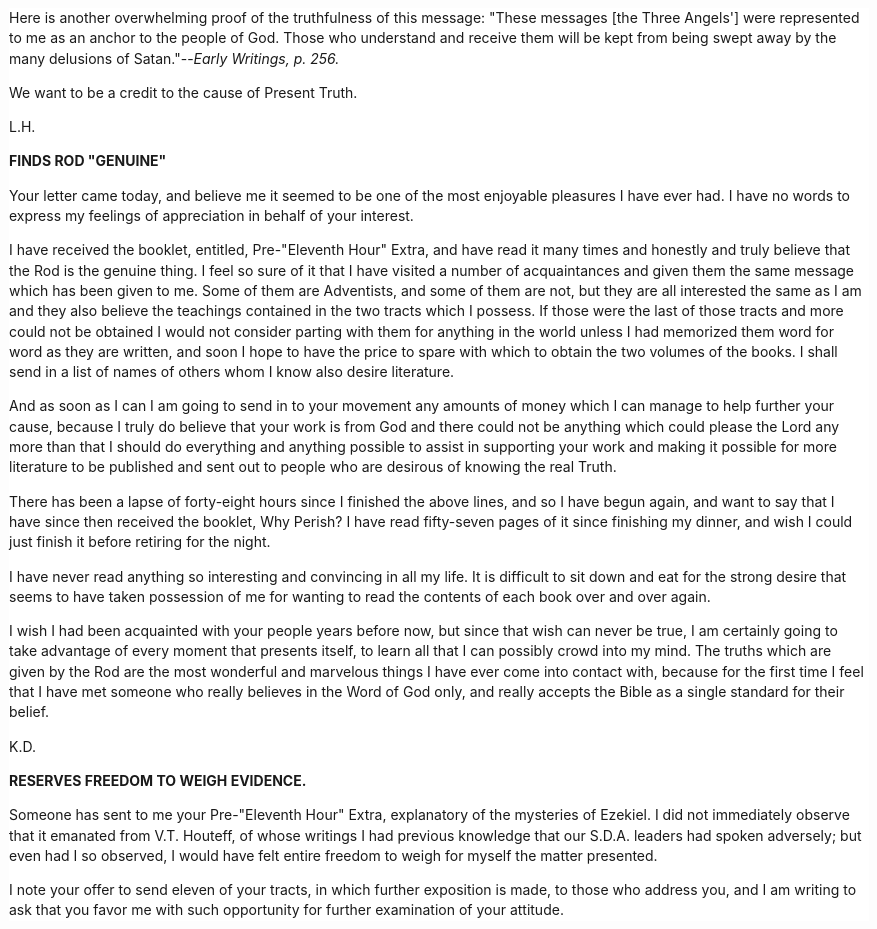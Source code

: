 Here is another overwhelming proof of the truthfulness of this message: "These messages [the Three Angels'] were represented to me as an anchor to the people of God. Those who understand and receive them will be kept from being swept away by the many delusions of Satan."--_Early Writings, p. 256._

We want to be a credit to the cause of Present Truth.

L.H.

**FINDS ROD "GENUINE"**

Your letter came today, and believe me it seemed to be one of the most enjoyable pleasures I have ever had. I have no words to express my feelings of appreciation in behalf of your interest.

I have received the booklet, entitled, Pre-"Eleventh Hour" Extra, and have read it many times and honestly and truly believe that the Rod is the genuine thing. I feel so sure of it that I have visited a number of acquaintances and given them the same message which has been given to me. Some of them are Adventists, and some of them are not, but they are all interested the same as I am and they also believe the teachings contained in the two tracts which I possess. If those were the last of those tracts and more could not be obtained I would not consider parting with them for anything in the world unless I had memorized them word for word as they are written, and soon I hope to have the price to spare with which to obtain the two volumes of the books. I shall send in a list of names of others whom I know also desire literature.

And as soon as I can I am going to send in to your movement any amounts of money which I can manage to help further your cause, because I truly do believe that your work is from God and there could not be anything which could please the Lord any more than that I should do everything and anything possible to assist in supporting your work and making it possible for more literature to be published and sent out to people who are desirous of knowing the real Truth.

There has been a lapse of forty-eight hours since I finished the above lines, and so I have begun again, and want to say that I have since then received the booklet, Why Perish? I have read fifty-seven pages of it since finishing my dinner, and wish I could just finish it before retiring for the night.

I have never read anything so interesting and convincing in all my life. It is difficult to sit down and eat for the strong desire that seems to have taken possession of me for wanting to read the contents of each book over and over again.

I wish I had been acquainted with your people years before now, but since that wish can never be true, I am certainly going to take advantage of every moment that presents itself, to learn all that I can possibly crowd into my mind. The truths which are given by the Rod are the most wonderful and marvelous things I have ever come into contact with, because for the first time I feel that I have met someone who really believes in the Word of God only, and really accepts the Bible as a single standard for their belief.

K.D.

**RESERVES FREEDOM TO WEIGH EVIDENCE.**

Someone has sent to me your Pre-"Eleventh Hour" Extra, explanatory of the mysteries of Ezekiel. I did not immediately observe that it emanated from V.T. Houteff, of whose writings I had previous knowledge that our S.D.A. leaders had spoken adversely; but even had I so observed, I would have felt entire freedom to weigh for myself the matter presented.

I note your offer to send eleven of your tracts, in which further exposition is made, to those who address you, and I am writing to ask that you favor me with such opportunity for further examination of your attitude.
